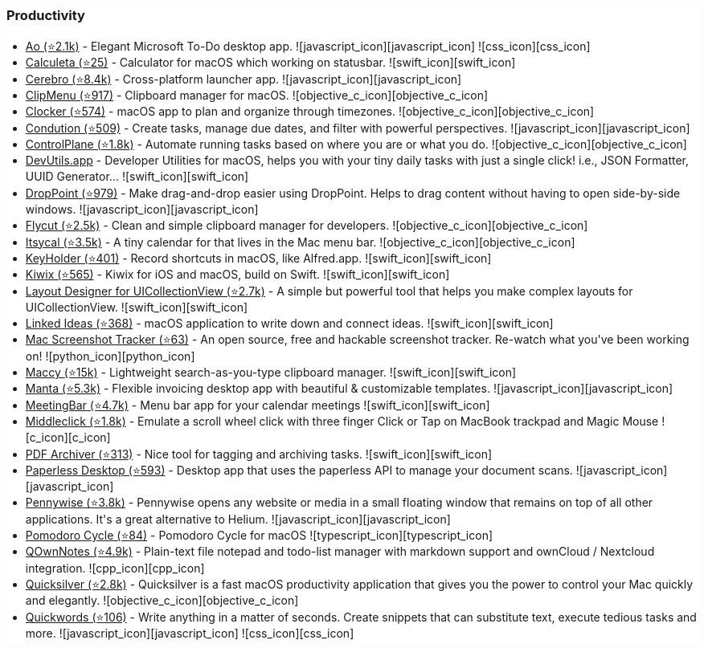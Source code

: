 ### Productivity

*   [Ao (⭐2.1k)](https://github.com/klaudiosinani/ao) - Elegant Microsoft To-Do desktop app. ![javascript\_icon][javascript_icon] ![css\_icon][css_icon]
*   [Calculeta (⭐25)](https://github.com/varol/Calculeta) - Calculator for macOS which working on statusbar. ![swift\_icon][swift_icon]
*   [Cerebro (⭐8.4k)](https://github.com/cerebroapp/cerebro) - Cross-platform launcher app.  ![javascript\_icon][javascript_icon]
*   [ClipMenu (⭐917)](https://github.com/naotaka/ClipMenu) - Clipboard manager for macOS.  ![objective\_c\_icon][objective_c_icon]
*   [Clocker (⭐574)](https://github.com/n0shake/Clocker) - macOS app to plan and organize through timezones.  ![objective\_c\_icon][objective_c_icon]
*   [Condution (⭐509)](https://github.com/Shabang-Systems/Condution) - Create tasks, manage due dates, and filter with powerful perspectives. ![javascript\_icon][javascript_icon]
*   [ControlPlane (⭐1.8k)](https://github.com/dustinrue/ControlPlane) - Automate running tasks based on where you are or what you do.  ![objective\_c\_icon][objective_c_icon]
*   [DevUtils.app](https://github.com/DevUtilsApp/DevUtils-app) - Developer Utilities for macOS, helps you with your tiny daily tasks with just a single click! i.e., JSON Formatter, UUID Generator... ![swift\_icon][swift_icon]
*   [DropPoint (⭐979)](https://github.com/GameGodS3/DropPoint) - Make drag-and-drop easier using DropPoint. Helps to drag content without having to open side-by-side windows. ![javascript\_icon][javascript_icon]
*   [Flycut (⭐2.5k)](https://github.com/TermiT/flycut) - Clean and simple clipboard manager for developers.  ![objective\_c\_icon][objective_c_icon]
*   [Itsycal (⭐3.5k)](https://github.com/sfsam/Itsycal) - A tiny calendar for that lives in the Mac menu bar. ![objective\_c\_icon][objective_c_icon]
*   [KeyHolder (⭐401)](https://github.com/Clipy/KeyHolder) - Record shortcuts in macOS, like Alfred.app.  ![swift\_icon][swift_icon]
*   [Kiwix (⭐565)](https://github.com/kiwix/apple) - Kiwix for iOS and macOS, build on Swift.  ![swift\_icon][swift_icon]
*   [Layout Designer for UICollectionView (⭐2.7k)](https://github.com/amirdew/CollectionViewPagingLayout) - A simple but powerful tool that helps you make complex layouts for UICollectionView. ![swift\_icon][swift_icon]
*   [Linked Ideas (⭐368)](https://github.com/fespinoza/LinkedIdeas) - macOS application to write down and connect ideas.  ![swift\_icon][swift_icon]
*   [Mac Screenshot Tracker (⭐63)](https://github.com/instance01/mac-screenshot-tracker) - An open source, free and hackable screenshot tracker. Re-watch what you've been working on! ![python\_icon][python_icon]
*   [Maccy (⭐15k)](https://github.com/p0deje/Maccy) - Lightweight search-as-you-type clipboard manager.  ![swift\_icon][swift_icon]
*   [Manta (⭐5.3k)](https://github.com/hql287/Manta) - Flexible invoicing desktop app with beautiful & customizable templates.  ![javascript\_icon][javascript_icon]
*   [MeetingBar (⭐4.7k)](https://github.com/leits/MeetingBar) - Menu bar app for your calendar meetings ![swift\_icon][swift_icon]
*   [Middleclick (⭐1.8k)](https://github.com/artginzburg/MiddleClick-Ventura) - Emulate a scroll wheel click with three finger Click or Tap on MacBook trackpad and Magic Mouse ![c\_icon][c_icon]
*   [PDF Archiver (⭐313)](https://github.com/PDF-Archiver/PDF-Archiver) - Nice tool for tagging and archiving tasks.  ![swift\_icon][swift_icon]
*   [Paperless Desktop (⭐593)](https://github.com/thomasbrueggemann/paperless-desktop) - Desktop app that uses the paperless API to manage your document scans.  ![javascript\_icon][javascript_icon]
*   [Pennywise (⭐3.8k)](https://github.com/kamranahmedse/pennywise) - Pennywise opens any website or media in a small floating window that remains on top of all other applications. It's a great alternative to Helium. ![javascript\_icon][javascript_icon]
*   [Pomodoro Cycle (⭐84)](https://github.com/ziulev/pomodoro-cycle-app) - Pomodoro Cycle for macOS ![typescript\_icon][typescript_icon]
*   [QOwnNotes (⭐4.9k)](https://github.com/pbek/QOwnNotes) - Plain-text file notepad and todo-list manager with markdown support and ownCloud / Nextcloud integration. ![cpp\_icon][cpp_icon]
*   [Quicksilver (⭐2.8k)](https://github.com/quicksilver/Quicksilver) - Quicksilver is a fast macOS productivity application that gives you the power to control your Mac quickly and elegantly.  ![objective\_c\_icon][objective_c_icon]
*   [Quickwords (⭐106)](https://github.com/quickwords/quickwords) - Write anything in a matter of seconds. Create snippets that can substitute text, execute tedious tasks and more.  ![javascript\_icon][javascript_icon] ![css\_icon][css_icon]